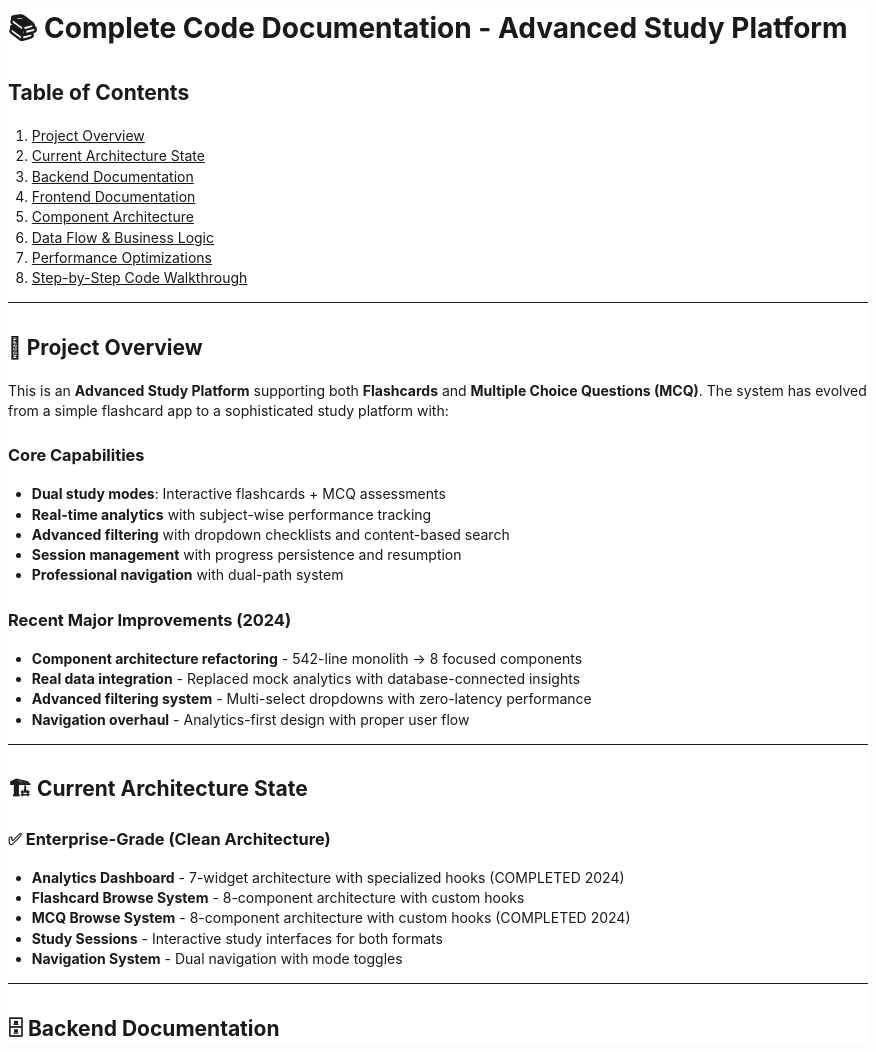 # 📚 Complete Code Documentation - Advanced Study Platform

## Table of Contents
1. [Project Overview](#project-overview)
2. [Current Architecture State](#current-architecture-state)
3. [Backend Documentation](#backend-documentation)
4. [Frontend Documentation](#frontend-documentation)
5. [Component Architecture](#component-architecture)
6. [Data Flow & Business Logic](#data-flow--business-logic)
7. [Performance Optimizations](#performance-optimizations)
8. [Step-by-Step Code Walkthrough](#step-by-step-code-walkthrough)

---

## 🎯 Project Overview

This is an **Advanced Study Platform** supporting both **Flashcards** and **Multiple Choice Questions (MCQ)**. The system has evolved from a simple flashcard app to a sophisticated study platform with:

### Core Capabilities
- **Dual study modes**: Interactive flashcards + MCQ assessments
- **Real-time analytics** with subject-wise performance tracking
- **Advanced filtering** with dropdown checklists and content-based search
- **Session management** with progress persistence and resumption
- **Professional navigation** with dual-path system

### Recent Major Improvements (2024)
- **Component architecture refactoring** - 542-line monolith → 8 focused components
- **Real data integration** - Replaced mock analytics with database-connected insights
- **Advanced filtering system** - Multi-select dropdowns with zero-latency performance
- **Navigation overhaul** - Analytics-first design with proper user flow

---

## 🏗️ Current Architecture State

### ✅ Enterprise-Grade (Clean Architecture)
- **Analytics Dashboard** - 7-widget architecture with specialized hooks (COMPLETED 2024)
- **Flashcard Browse System** - 8-component architecture with custom hooks
- **MCQ Browse System** - 8-component architecture with custom hooks (COMPLETED 2024)
- **Study Sessions** - Interactive study interfaces for both formats
- **Navigation System** - Dual navigation with mode toggles

---

## 🗄️ Backend Documentation
